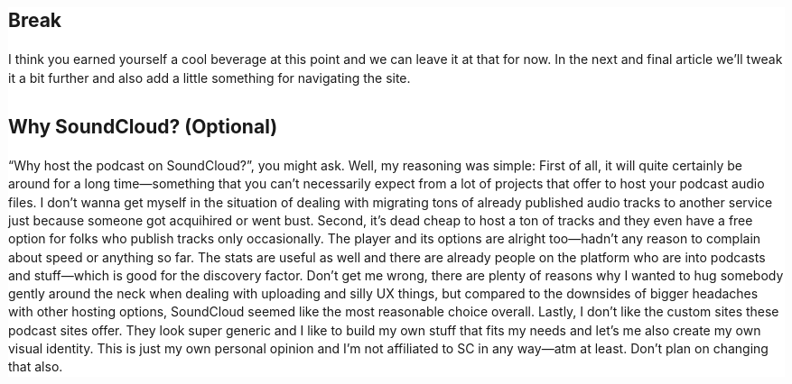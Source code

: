 ## Break

I think you earned yourself a cool beverage at this point and we can leave it at that for now. In the next and final article we’ll tweak it a bit further and also add a little something for navigating the site.

## Why SoundCloud? (Optional)

“Why host the podcast on SoundCloud?”, you might ask. Well, my reasoning was simple: First of all, it will quite certainly be around for a long time—something that you can’t necessarily expect from a lot of projects that offer to host your podcast audio files. I don’t wanna get myself in the situation of dealing with migrating tons of already published audio tracks to another service just because someone got acquihired or went bust. Second, it’s dead cheap to host a ton of tracks and they even have a free option for folks who publish tracks only occasionally. The player and its options are alright too—hadn’t any reason to complain about speed or anything so far. The stats are useful as well and there are already people on the platform who are into podcasts and stuff—which is good for the discovery factor. Don’t get me wrong, there are plenty of reasons why I wanted to hug somebody gently around the neck when dealing with uploading and silly UX things, but compared to the downsides of bigger headaches with other hosting options, SoundCloud seemed like the most reasonable choice overall. Lastly, I don’t like the custom sites these podcast sites offer. They look super generic and I like to build my own stuff that fits my needs and let’s me also create my own visual identity. This is just my own personal opinion and I’m not affiliated to SC in any way—atm at least. Don’t plan on changing that also.
